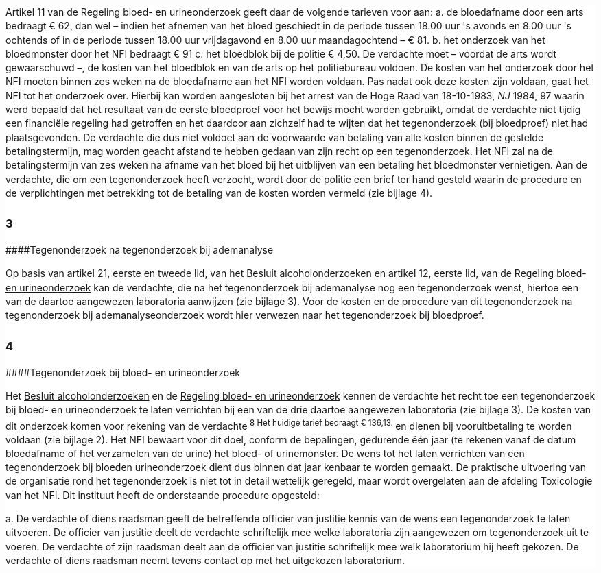 Artikel 11 van de Regeling bloed- en urineonderzoek geeft daar de volgende tarieven voor aan:   a. de bloedafname door een arts bedraagt € 62, dan wel – indien het afnemen van het bloed geschiedt in de periode tussen 18.00 uur 's avonds en 8.00 uur 's ochtends of in de periode tussen 18.00 uur vrijdagavond en 8.00 uur maandagochtend – € 81.   b. het onderzoek van het bloedmonster door het NFI bedraagt € 91   c. het bloedblok bij de politie € 4,50.   </sup> De verdachte moet – voordat de arts wordt gewaarschuwd –, de kosten van het bloedblok en van de arts op het politiebureau voldoen. De kosten van het onderzoek door het NFI moeten binnen zes weken na de bloedafname aan het NFI worden voldaan. Pas nadat ook deze kosten zijn voldaan, gaat het NFI tot het onderzoek over. Hierbij kan worden aangesloten bij het arrest van de Hoge Raad van 18-10-1983, *NJ* 1984, 97 waarin werd bepaald dat het resultaat van de eerste bloedproef voor het bewijs mocht worden gebruikt, omdat de verdachte niet tijdig een financiële regeling had getroffen en het daardoor aan zichzelf had te wijten dat het tegenonderzoek (bij bloedproef) niet had plaatsgevonden. De verdachte die dus niet voldoet aan de voorwaarde van betaling van alle kosten binnen de gestelde betalingstermijn, mag worden geacht afstand te hebben gedaan van zijn recht op een tegenonderzoek. Het NFI zal na de betalingstermijn van zes weken na afname van het bloed bij het uitblijven van een betaling het bloedmonster vernietigen. Aan de verdachte, die om een tegenonderzoek heeft verzocht, wordt door de politie een brief ter hand gesteld waarin de procedure en de verplichtingen met betrekking tot de betaling van de kosten worden vermeld (zie bijlage 4).    
### 3  

####Tegenonderzoek na tegenonderzoek bij ademanalyse

Op basis van [artikel 21, eerste en tweede lid, van het Besluit alcoholonderzoeken](../../../../../../AMvB/besluit/alcoholonderzoeken/BWBR0008805/README.md) en [artikel 12, eerste lid, van de Regeling bloed- en urineonderzoek](../../../../../../ministeriele-regeling/regeling/bloed-/en/urineonderzoek/BWBR0018724/README.md) kan de verdachte, die na het tegenonderzoek bij ademanalyse nog een tegenonderzoek wenst, hiertoe een van de daartoe aangewezen laboratoria aanwijzen (zie bijlage 3). Voor de kosten en de procedure van dit tegenonderzoek na tegenonderzoek bij ademanalyseonderzoek wordt hier verwezen naar het tegenonderzoek bij bloedproef.    
### 4  

####Tegenonderzoek bij bloed- en urineonderzoek

Het [Besluit alcoholonderzoeken](../../../../../../AMvB/besluit/alcoholonderzoeken/BWBR0008805/README.md) en de [Regeling bloed- en urineonderzoek](../../../../../../ministeriele-regeling/regeling/bloed-/en/urineonderzoek/BWBR0018724/README.md) kennen de verdachte het recht toe een tegenonderzoek bij bloed- en urineonderzoek te laten verrichten bij een van de drie daartoe aangewezen laboratoria (zie bijlage 3). De kosten van dit onderzoek komen voor rekening van de verdachte<sup> 8 Het huidige tarief bedraagt € 136,13. </sup> en dienen bij vooruitbetaling te worden voldaan (zie bijlage 2). Het NFI bewaart voor dit doel, conform de bepalingen, gedurende één jaar (te rekenen vanaf de datum bloedafname of het verzamelen van de urine) het bloed- of urinemonster. De wens tot het laten verrichten van een tegenonderzoek bij bloeden urineonderzoek dient dus binnen dat jaar kenbaar te worden gemaakt. De praktische uitvoering van de organisatie rond het tegenonderzoek is niet tot in detail wettelijk geregeld, maar wordt overgelaten aan de afdeling Toxicologie van het NFI. Dit instituut heeft de onderstaande procedure opgesteld: 

a. De verdachte of diens raadsman geeft de betreffende officier van justitie kennis van de wens een tegenonderzoek te laten uitvoeren. De officier van justitie deelt de verdachte schriftelijk mee welke laboratoria zijn aangewezen om tegenonderzoek uit te voeren. De verdachte of zijn raadsman deelt aan de officier van justitie schriftelijk mee welk laboratorium hij heeft gekozen. De verdachte of diens raadsman neemt tevens contact op met het uitgekozen laboratorium.  
